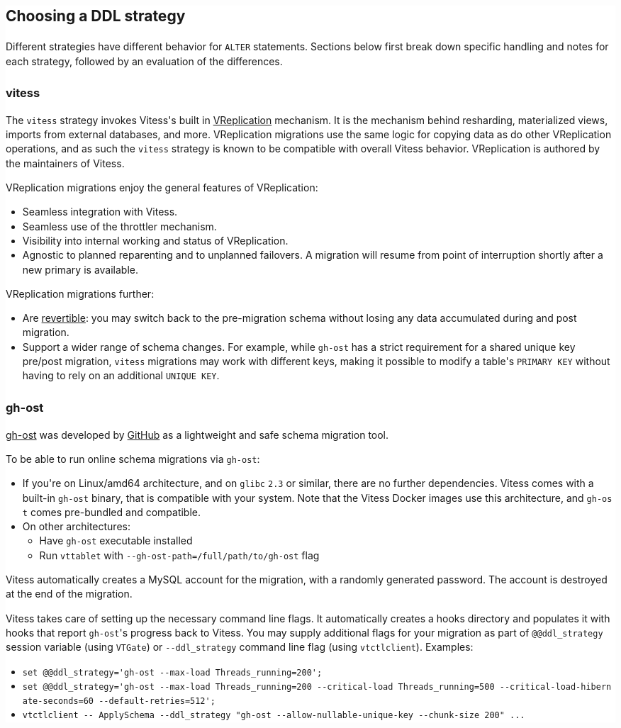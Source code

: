 ## Choosing a DDL strategy

Different strategies have different behavior for `ALTER` statements. Sections below first break down specific handling and notes for each strategy, followed by an evaluation of the differences.

### vitess

The `vitess` strategy invokes Vitess's built in [VReplication](../../../reference/vreplication/vreplication/) mechanism. It is the mechanism behind resharding, materialized views, imports from external databases, and more. VReplication migrations use the same logic for copying data as do other VReplication operations, and as such the `vitess` strategy is known to be compatible with overall Vitess behavior. VReplication is authored by the maintainers of Vitess.

VReplication migrations enjoy the general features of VReplication:

- Seamless integration with Vitess.
- Seamless use of the throttler mechanism.
- Visibility into internal working and status of VReplication.
- Agnostic to planned reparenting and to unplanned failovers. A migration will resume from point of interruption shortly after a new primary is available.

VReplication migrations further:

- Are [revertible](../revertible-migrations): you may switch back to the pre-migration schema without losing any data accumulated during and post migration.
- Support a wider range of schema changes. For example, while `gh-ost` has a strict requirement for a shared unique key pre/post migration, `vitess` migrations may work with different keys, making it possible to modify a table's `PRIMARY KEY` without having to rely on an additional `UNIQUE KEY`.

### gh-ost

[gh-ost](https://github.com/github/gh-ost) was developed by [GitHub](https://github.com) as a lightweight and safe schema migration tool.

To be able to run online schema migrations via `gh-ost`:

- If you're on Linux/amd64 architecture, and on `glibc` `2.3` or similar, there are no further dependencies. Vitess comes with a built-in `gh-ost` binary, that is compatible with your system. Note that the Vitess Docker images use this architecture, and `gh-ost` comes pre-bundled and compatible.
- On other architectures:
  - Have `gh-ost` executable installed
  - Run `vttablet` with `--gh-ost-path=/full/path/to/gh-ost` flag

Vitess automatically creates a MySQL account for the migration, with a randomly generated password. The account is destroyed at the end of the migration.

Vitess takes care of setting up the necessary command line flags. It automatically creates a hooks directory and populates it with hooks that report `gh-ost`'s progress back to Vitess. You may supply additional flags for your migration as part of `@@ddl_strategy` session variable (using `VTGate`) or `--ddl_strategy` command line flag (using `vtctlclient`). Examples:

- `set @@ddl_strategy='gh-ost --max-load Threads_running=200';`
- `set @@ddl_strategy='gh-ost --max-load Threads_running=200 --critical-load Threads_running=500 --critical-load-hibernate-seconds=60 --default-retries=512';`
- `vtctlclient -- ApplySchema --ddl_strategy "gh-ost --allow-nullable-unique-key --chunk-size 200" ...`
